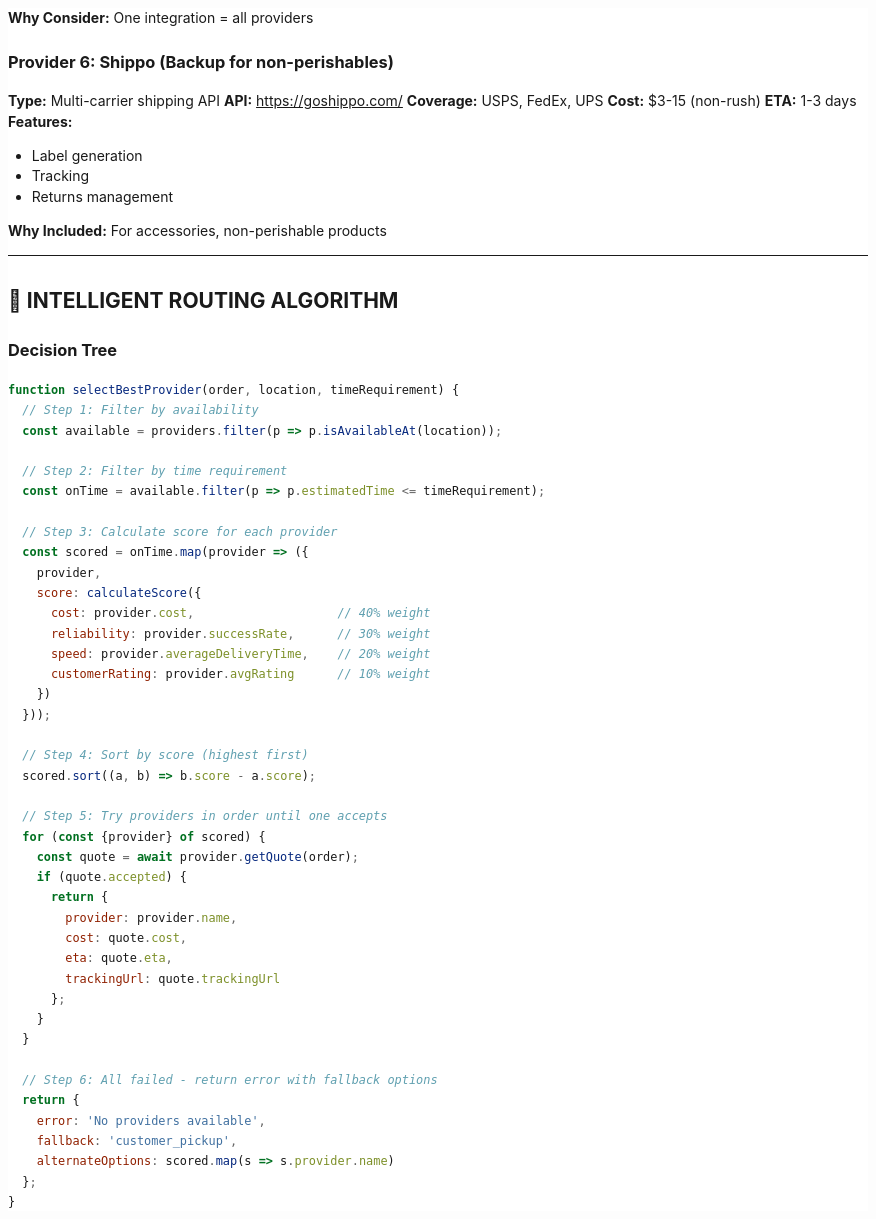 **Why Consider:** One integration = all providers

### Provider 6: Shippo (Backup for non-perishables)
**Type:** Multi-carrier shipping API
**API:** https://goshippo.com/
**Coverage:** USPS, FedEx, UPS
**Cost:** $3-15 (non-rush)
**ETA:** 1-3 days
**Features:**
- Label generation
- Tracking
- Returns management

**Why Included:** For accessories, non-perishable products

---

## 🧠 INTELLIGENT ROUTING ALGORITHM

### Decision Tree

```javascript
function selectBestProvider(order, location, timeRequirement) {
  // Step 1: Filter by availability
  const available = providers.filter(p => p.isAvailableAt(location));

  // Step 2: Filter by time requirement
  const onTime = available.filter(p => p.estimatedTime <= timeRequirement);

  // Step 3: Calculate score for each provider
  const scored = onTime.map(provider => ({
    provider,
    score: calculateScore({
      cost: provider.cost,                    // 40% weight
      reliability: provider.successRate,      // 30% weight
      speed: provider.averageDeliveryTime,    // 20% weight
      customerRating: provider.avgRating      // 10% weight
    })
  }));

  // Step 4: Sort by score (highest first)
  scored.sort((a, b) => b.score - a.score);

  // Step 5: Try providers in order until one accepts
  for (const {provider} of scored) {
    const quote = await provider.getQuote(order);
    if (quote.accepted) {
      return {
        provider: provider.name,
        cost: quote.cost,
        eta: quote.eta,
        trackingUrl: quote.trackingUrl
      };
    }
  }

  // Step 6: All failed - return error with fallback options
  return {
    error: 'No providers available',
    fallback: 'customer_pickup',
    alternateOptions: scored.map(s => s.provider.name)
  };
}
```